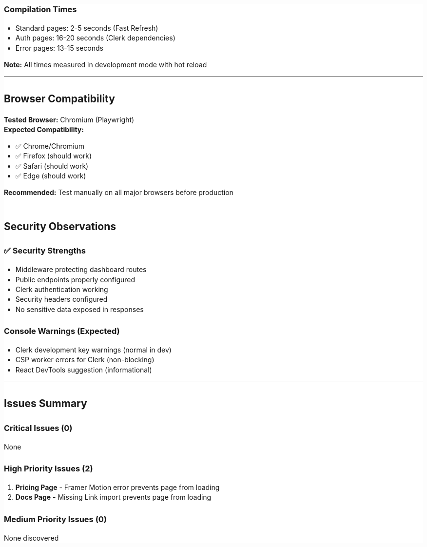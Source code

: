 ### Compilation Times
- Standard pages: 2-5 seconds (Fast Refresh)
- Auth pages: 16-20 seconds (Clerk dependencies)
- Error pages: 13-15 seconds

**Note:** All times measured in development mode with hot reload

---

## Browser Compatibility

**Tested Browser:** Chromium (Playwright)  
**Expected Compatibility:**
- ✅ Chrome/Chromium
- ✅ Firefox (should work)
- ✅ Safari (should work)
- ✅ Edge (should work)

**Recommended:** Test manually on all major browsers before production

---

## Security Observations

### ✅ Security Strengths
- Middleware protecting dashboard routes
- Public endpoints properly configured
- Clerk authentication working
- Security headers configured
- No sensitive data exposed in responses

### Console Warnings (Expected)
- Clerk development key warnings (normal in dev)
- CSP worker errors for Clerk (non-blocking)
- React DevTools suggestion (informational)

---

## Issues Summary

### Critical Issues (0)
None

### High Priority Issues (2)
1. **Pricing Page** - Framer Motion error prevents page from loading
2. **Docs Page** - Missing Link import prevents page from loading

### Medium Priority Issues (0)
None discovered
